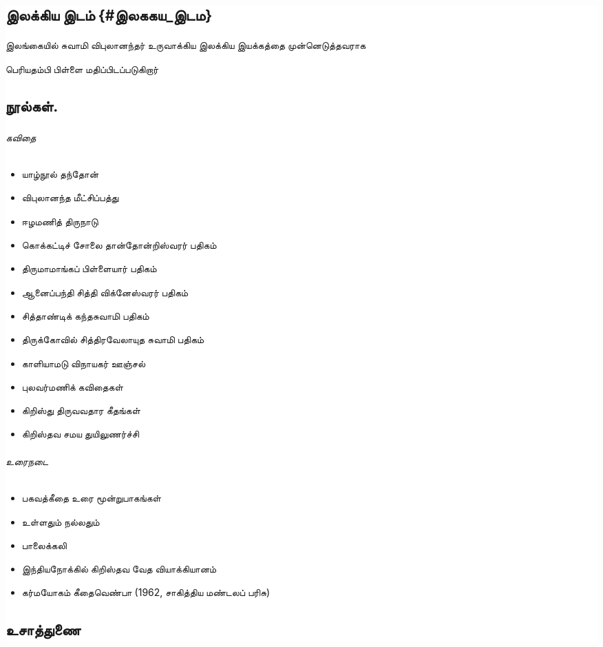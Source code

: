 

## இலக்கிய இடம் {#இலககய_இடம}



இலங்கையில் சுவாமி விபுலானந்தர் உருவாக்கிய இலக்கிய இயக்கத்தை முன்னெடுத்தவராக

பெரியதம்பி பிள்ளை மதிப்பிடப்படுகிறார்



## நூல்கள்.



###### கவிதை



-   யாழ்நூல் தந்தோன்

-   விபுலானந்த மீட்சிப்பத்து

-   ஈழமணித் திருநாடு

-   கொக்கட்டிச் சோலை தான்தோன்றிஸ்வரர் பதிகம்

-   திருமாமாங்கப் பிள்ளையார் பதிகம்

-   ஆனைப்பந்தி சித்தி விக்னேஸ்வரர் பதிகம்

-   சித்தாண்டிக் கந்தசுவாமி பதிகம்

-   திருக்கோவில் சித்திரவேலாயுத சுவாமி பதிகம்

-   காளியாமடு விநாயகர் ஊஞ்சல்

-   புலவர்மணிக் கவிதைகள்

-   கிறிஸ்து திருவவதார கீதங்கள்

-   கிறிஸ்தவ சமய துயிலுணர்ச்சி



###### உரைநடை



-   பகவத்கீதை உரை மூன்றுபாகங்கள்

-   உள்ளதும் நல்லதும்

-   பாலைக்கலி

-   இந்தியநோக்கில் கிறிஸ்தவ வேத வியாக்கியானம்

-   கர்மயோகம் கீதைவெண்பா (1962, சாகித்திய மண்டலப் பரிசு)



## உசாத்துணை


